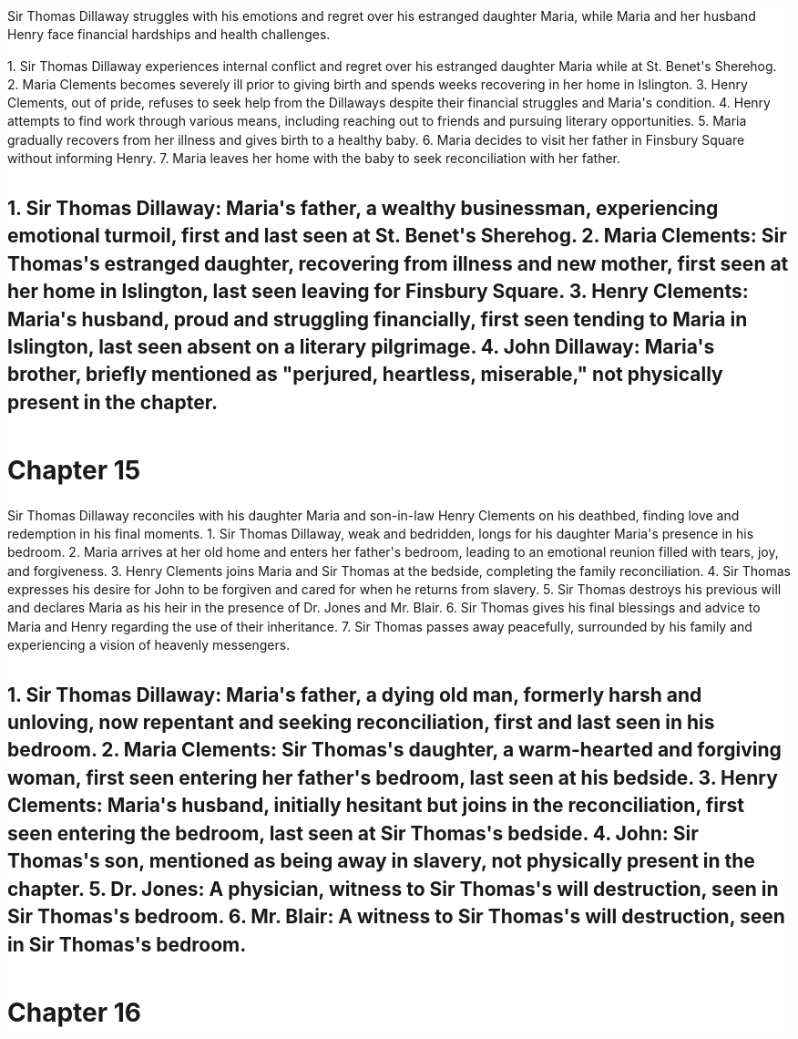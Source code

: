 Sir Thomas Dillaway struggles with his emotions and regret over his estranged daughter Maria, while Maria and her husband Henry face financial hardships and health challenges.
</synopsis>

<events>
1. Sir Thomas Dillaway experiences internal conflict and regret over his estranged daughter Maria while at St. Benet's Sherehog.
2. Maria Clements becomes severely ill prior to giving birth and spends weeks recovering in her home in Islington.
3. Henry Clements, out of pride, refuses to seek help from the Dillaways despite their financial struggles and Maria's condition.
4. Henry attempts to find work through various means, including reaching out to friends and pursuing literary opportunities.
5. Maria gradually recovers from her illness and gives birth to a healthy baby.
6. Maria decides to visit her father in Finsbury Square without informing Henry.
7. Maria leaves her home with the baby to seek reconciliation with her father.
</events>

<characters>1. Sir Thomas Dillaway: Maria's father, a wealthy businessman, experiencing emotional turmoil, first and last seen at St. Benet's Sherehog.
2. Maria Clements: Sir Thomas's estranged daughter, recovering from illness and new mother, first seen at her home in Islington, last seen leaving for Finsbury Square.
3. Henry Clements: Maria's husband, proud and struggling financially, first seen tending to Maria in Islington, last seen absent on a literary pilgrimage.
4. John Dillaway: Maria's brother, briefly mentioned as "perjured, heartless, miserable," not physically present in the chapter.</characters>
----------------
# Chapter 15
<synopsis>
Sir Thomas Dillaway reconciles with his daughter Maria and son-in-law Henry Clements on his deathbed, finding love and redemption in his final moments.
</synopsis>

<events>
1. Sir Thomas Dillaway, weak and bedridden, longs for his daughter Maria's presence in his bedroom.
2. Maria arrives at her old home and enters her father's bedroom, leading to an emotional reunion filled with tears, joy, and forgiveness.
3. Henry Clements joins Maria and Sir Thomas at the bedside, completing the family reconciliation.
4. Sir Thomas expresses his desire for John to be forgiven and cared for when he returns from slavery.
5. Sir Thomas destroys his previous will and declares Maria as his heir in the presence of Dr. Jones and Mr. Blair.
6. Sir Thomas gives his final blessings and advice to Maria and Henry regarding the use of their inheritance.
7. Sir Thomas passes away peacefully, surrounded by his family and experiencing a vision of heavenly messengers.
</events>

<characters>1. Sir Thomas Dillaway: Maria's father, a dying old man, formerly harsh and unloving, now repentant and seeking reconciliation, first and last seen in his bedroom.
2. Maria Clements: Sir Thomas's daughter, a warm-hearted and forgiving woman, first seen entering her father's bedroom, last seen at his bedside.
3. Henry Clements: Maria's husband, initially hesitant but joins in the reconciliation, first seen entering the bedroom, last seen at Sir Thomas's bedside.
4. John: Sir Thomas's son, mentioned as being away in slavery, not physically present in the chapter.
5. Dr. Jones: A physician, witness to Sir Thomas's will destruction, seen in Sir Thomas's bedroom.
6. Mr. Blair: A witness to Sir Thomas's will destruction, seen in Sir Thomas's bedroom.</characters>
----------------
# Chapter 16
<synopsis>
